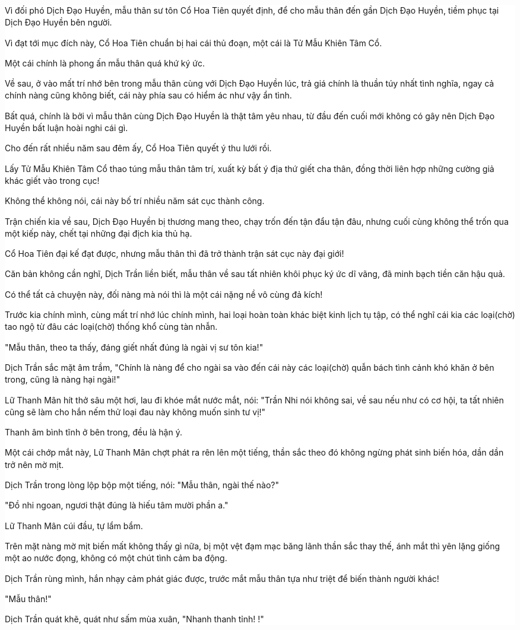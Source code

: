 Vì đối phó Dịch Đạo Huyền, mẫu thân sư tôn Cổ Hoa Tiên quyết định, để cho mẫu thân đến gần Dịch Đạo Huyền, tiềm phục tại Dịch Đạo Huyền bên người.

Vì đạt tới mục đích này, Cổ Hoa Tiên chuẩn bị hai cái thủ đoạn, một cái là Tử Mẫu Khiên Tâm Cổ.

Một cái chính là phong ấn mẫu thân quá khứ ký ức.

Về sau, ở vào mất trí nhớ bên trong mẫu thân cùng với Dịch Đạo Huyền lúc, trả giá chính là thuần túy nhất tình nghĩa, ngay cả chính nàng cũng không biết, cái này phía sau có hiểm ác như vậy ẩn tình.

Bất quá, chính là bởi vì mẫu thân cùng Dịch Đạo Huyền là thật tâm yêu nhau, từ đầu đến cuối mới không có gây nên Dịch Đạo Huyền bất luận hoài nghi cái gì.

Cho đến rất nhiều năm sau đêm ấy, Cổ Hoa Tiên quyết ý thu lưới rồi.

Lấy Tử Mẫu Khiên Tâm Cổ thao túng mẫu thân tâm trí, xuất kỳ bất ý địa thứ giết cha thân, đồng thời liên hợp những cường giả khác giết vào trong cục!

Không thể không nói, cái này bố trí nhiều năm sát cục thành công.

Trận chiến kia về sau, Dịch Đạo Huyền bị thương mang theo, chạy trốn đến tận đẩu tận đâu, nhưng cuối cùng không thể trốn qua một kiếp này, chết tại những đại địch kia thủ hạ.

Cổ Hoa Tiên đại kế đạt được, nhưng mẫu thân thì đã trở thành trận sát cục này đại giới!

Căn bản không cần nghĩ, Dịch Trần liền biết, mẫu thân về sau tất nhiên khôi phục ký ức dĩ vãng, đã minh bạch tiền căn hậu quả.

Có thể tất cả chuyện này, đối nàng mà nói thì là một cái nặng nề vô cùng đả kích!

Trước kia chính mình, cùng mất trí nhớ lúc chính mình, hai loại hoàn toàn khác biệt kinh lịch tụ tập, có thể nghĩ cái kia các loại(chờ) tao ngộ từ đâu các loại(chờ) thống khổ cùng tàn nhẫn.

"Mẫu thân, theo ta thấy, đáng giết nhất đúng là ngài vị sư tôn kia!"

Dịch Trần sắc mặt âm trầm, "Chính là nàng để cho ngài sa vào đến cái này các loại(chờ) quẫn bách tình cảnh khó khăn ở bên trong, cũng là nàng hại ngài!"

Lữ Thanh Mân hít thở sâu một hơi, lau đi khóe mắt nước mắt, nói: "Trần Nhi nói không sai, về sau nếu như có cơ hội, ta tất nhiên cũng sẽ làm cho hắn nếm thử loại đau này không muốn sinh tư vị!"

Thanh âm bình tĩnh ở bên trong, đều là hận ý.

Một cái chớp mắt này, Lữ Thanh Mân chợt phát ra rên lên một tiếng, thần sắc theo đó không ngừng phát sinh biến hóa, dần dần trở nên mờ mịt.

Dịch Trần trong lòng lộp bộp một tiếng, nói: "Mẫu thân, ngài thế nào?"

"Đồ nhi ngoan, ngươi thật đúng là hiếu tâm mười phần a."

Lữ Thanh Mân cúi đầu, tự lẩm bẩm.

Trên mặt nàng mờ mịt biến mất không thấy gì nữa, bị một vệt đạm mạc băng lãnh thần sắc thay thế, ánh mắt thì yên lặng giống một ao nước đọng, không có một chút tình cảm ba động.

Dịch Trần rùng mình, hắn nhạy cảm phát giác được, trước mắt mẫu thân tựa như triệt để biến thành người khác!

"Mẫu thân!"

Dịch Trần quát khẽ, quát như sấm mùa xuân, "Nhanh thanh tỉnh! !"
